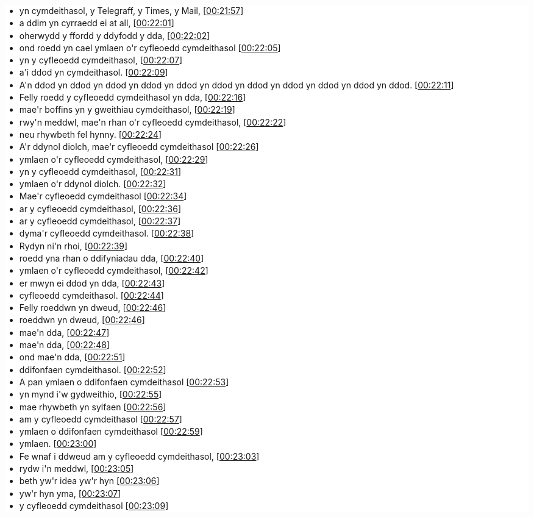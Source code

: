 *  yn cymdeithasol, y Telegraff, y Times, y Mail, [[00:21:57](https://www.youtube.com/watch?v=CQ1CVaNTYKc&t=1317.6s)]
*  a ddim yn cyrraedd ei at all, [[00:22:01](https://www.youtube.com/watch?v=CQ1CVaNTYKc&t=1321.04s)]
*  oherwydd y ffordd y ddyfodd y dda, [[00:22:02](https://www.youtube.com/watch?v=CQ1CVaNTYKc&t=1322.96s)]
*  ond roedd yn cael ymlaen o'r cyfleoedd cymdeithasol [[00:22:05](https://www.youtube.com/watch?v=CQ1CVaNTYKc&t=1325.12s)]
*  yn y cyfleoedd cymdeithasol, [[00:22:07](https://www.youtube.com/watch?v=CQ1CVaNTYKc&t=1327.9199999999998s)]
*  a'i ddod yn cymdeithasol. [[00:22:09](https://www.youtube.com/watch?v=CQ1CVaNTYKc&t=1329.12s)]
*  A'n ddod yn ddod yn ddod yn ddod yn ddod yn ddod yn ddod yn ddod yn ddod yn ddod yn ddod. [[00:22:11](https://www.youtube.com/watch?v=CQ1CVaNTYKc&t=1331.52s)]
*  Felly roedd y cyfleoedd cymdeithasol yn dda, [[00:22:16](https://www.youtube.com/watch?v=CQ1CVaNTYKc&t=1336.32s)]
*  mae'r boffins yn y gweithiau cymdeithasol, [[00:22:19](https://www.youtube.com/watch?v=CQ1CVaNTYKc&t=1339.04s)]
*  rwy'n meddwl, mae'n rhan o'r cyfleoedd cymdeithasol, [[00:22:22](https://www.youtube.com/watch?v=CQ1CVaNTYKc&t=1342.56s)]
*  neu rhywbeth fel hynny. [[00:22:24](https://www.youtube.com/watch?v=CQ1CVaNTYKc&t=1344.3999999999999s)]
*  A'r ddynol diolch, mae'r cyfleoedd cymdeithasol [[00:22:26](https://www.youtube.com/watch?v=CQ1CVaNTYKc&t=1346.3999999999999s)]
*  ymlaen o'r cyfleoedd cymdeithasol, [[00:22:29](https://www.youtube.com/watch?v=CQ1CVaNTYKc&t=1349.84s)]
*  yn y cyfleoedd cymdeithasol, [[00:22:31](https://www.youtube.com/watch?v=CQ1CVaNTYKc&t=1351.4399999999998s)]
*  ymlaen o'r ddynol diolch. [[00:22:32](https://www.youtube.com/watch?v=CQ1CVaNTYKc&t=1352.6399999999999s)]
*  Mae'r cyfleoedd cymdeithasol [[00:22:34](https://www.youtube.com/watch?v=CQ1CVaNTYKc&t=1354.08s)]
*  ar y cyfleoedd cymdeithasol, [[00:22:36](https://www.youtube.com/watch?v=CQ1CVaNTYKc&t=1356.32s)]
*  ar y cyfleoedd cymdeithasol, [[00:22:37](https://www.youtube.com/watch?v=CQ1CVaNTYKc&t=1357.6s)]
*  dyma'r cyfleoedd cymdeithasol. [[00:22:38](https://www.youtube.com/watch?v=CQ1CVaNTYKc&t=1358.6399999999999s)]
*  Rydyn ni'n rhoi, [[00:22:39](https://www.youtube.com/watch?v=CQ1CVaNTYKc&t=1359.76s)]
*  roedd yna rhan o ddifyniadau dda, [[00:22:40](https://www.youtube.com/watch?v=CQ1CVaNTYKc&t=1360.9599999999998s)]
*  ymlaen o'r cyfleoedd cymdeithasol, [[00:22:42](https://www.youtube.com/watch?v=CQ1CVaNTYKc&t=1362.56s)]
*  er mwyn ei ddod yn dda, [[00:22:43](https://www.youtube.com/watch?v=CQ1CVaNTYKc&t=1363.36s)]
*  cyfleoedd cymdeithasol. [[00:22:44](https://www.youtube.com/watch?v=CQ1CVaNTYKc&t=1364.24s)]
*  Felly roeddwn yn dweud, [[00:22:46](https://www.youtube.com/watch?v=CQ1CVaNTYKc&t=1366.0s)]
*  roeddwn yn dweud, [[00:22:46](https://www.youtube.com/watch?v=CQ1CVaNTYKc&t=1366.9599999999998s)]
*  mae'n dda, [[00:22:47](https://www.youtube.com/watch?v=CQ1CVaNTYKc&t=1367.6799999999998s)]
*  mae'n dda, [[00:22:48](https://www.youtube.com/watch?v=CQ1CVaNTYKc&t=1368.48s)]
*  ond mae'n dda, [[00:22:51](https://www.youtube.com/watch?v=CQ1CVaNTYKc&t=1371.2s)]
*  ddifonfaen cymdeithasol. [[00:22:52](https://www.youtube.com/watch?v=CQ1CVaNTYKc&t=1372.0s)]
*  A pan ymlaen o ddifonfaen cymdeithasol [[00:22:53](https://www.youtube.com/watch?v=CQ1CVaNTYKc&t=1373.1200000000001s)]
*  yn mynd i'w gydweithio, [[00:22:55](https://www.youtube.com/watch?v=CQ1CVaNTYKc&t=1375.2s)]
*  mae rhywbeth yn sylfaen [[00:22:56](https://www.youtube.com/watch?v=CQ1CVaNTYKc&t=1376.08s)]
*  am y cyfleoedd cymdeithasol [[00:22:57](https://www.youtube.com/watch?v=CQ1CVaNTYKc&t=1377.76s)]
*  ymlaen o ddifonfaen cymdeithasol [[00:22:59](https://www.youtube.com/watch?v=CQ1CVaNTYKc&t=1379.44s)]
*  ymlaen. [[00:23:00](https://www.youtube.com/watch?v=CQ1CVaNTYKc&t=1380.88s)]
*  Fe wnaf i ddweud am y cyfleoedd cymdeithasol, [[00:23:03](https://www.youtube.com/watch?v=CQ1CVaNTYKc&t=1383.68s)]
*  rydw i'n meddwl, [[00:23:05](https://www.youtube.com/watch?v=CQ1CVaNTYKc&t=1385.92s)]
*  beth yw'r idea yw'r hyn [[00:23:06](https://www.youtube.com/watch?v=CQ1CVaNTYKc&t=1386.56s)]
*  yw'r hyn yma, [[00:23:07](https://www.youtube.com/watch?v=CQ1CVaNTYKc&t=1387.52s)]
*  y cyfleoedd cymdeithasol [[00:23:09](https://www.youtube.com/watch?v=CQ1CVaNTYKc&t=1389.36s)]